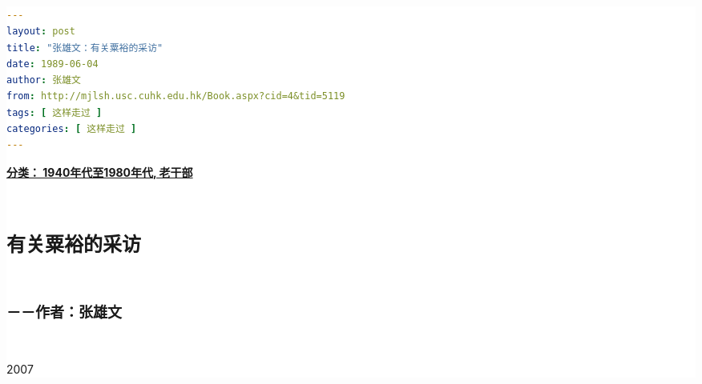 ```yaml
---
layout: post
title: "张雄文：有关粟裕的采访"
date: 1989-06-04
author: 张雄文
from: http://mjlsh.usc.cuhk.edu.hk/Book.aspx?cid=4&tid=5119
tags: [ 这样走过 ]
categories: [ 这样走过 ]
---
```


<div style="margin: 15px 10px 10px 0px;">
 <div>
  <span id="ctl00_ContentPlaceHolder1_chapter1_SubjectLabel" style="font-weight:bold;text-decoration:underline;">
   分类： 1940年代至1980年代, 老干部
  </span>
 </div>
 <p class="p1">
  <b>
   <font size="5">
    <span class="s1">
    </span>
    <br/>
   </font>
  </b>
 </p>
 <p class="p2">
  <span class="s1">
   <b>
    <font size="5">
     有关粟裕的采访
    </font>
   </b>
  </span>
 </p>
 <p class="p1">
  <b>
   <font size="4">
    <span class="s1">
    </span>
    <br/>
   </font>
  </b>
 </p>
 <p class="p2">
  <span class="s1">
   <b>
    <font size="4">
     －－作者：张雄文
    </font>
   </b>
  </span>
 </p>
 <p class="p1">
  <span class="s1">
  </span>
  <br/>
 </p>
 <p class="p2">
  <span class="s2">
   2007
  </span>